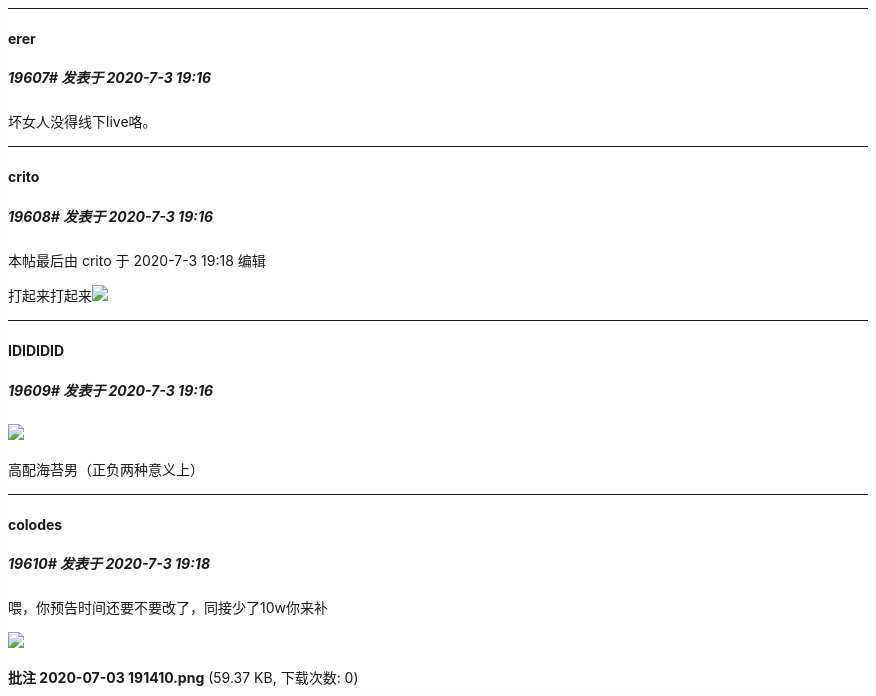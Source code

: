 -----

####  erer  
##### 19607#       发表于 2020-7-3 19:16




坏女人没得线下live咯。







-----

####  crito  
##### 19608#       发表于 2020-7-3 19:16



 本帖最后由 crito 于 2020-7-3 19:18 编辑 

打起来打起来<img src="https://static.saraba1st.com/image/smiley/face2017/035.png" referrerpolicy="no-referrer">







-----

####  IDIDIDID  
##### 19609#       发表于 2020-7-3 19:16



<img src="https://files.catbox.moe/rqaz7a.jpg" referrerpolicy="no-referrer">


高配海苔男（正负两种意义上）







-----

####  colodes  
##### 19610#       发表于 2020-7-3 19:18




喂，你预告时间还要不要改了，同接少了10w你来补

<img src="https://img.saraba1st.com/forum/202007/03/191511aq0pcqi07vwwi88w.png" referrerpolicy="no-referrer">


<strong>批注 2020-07-03 191410.png</strong> (59.37 KB, 下载次数: 0)
